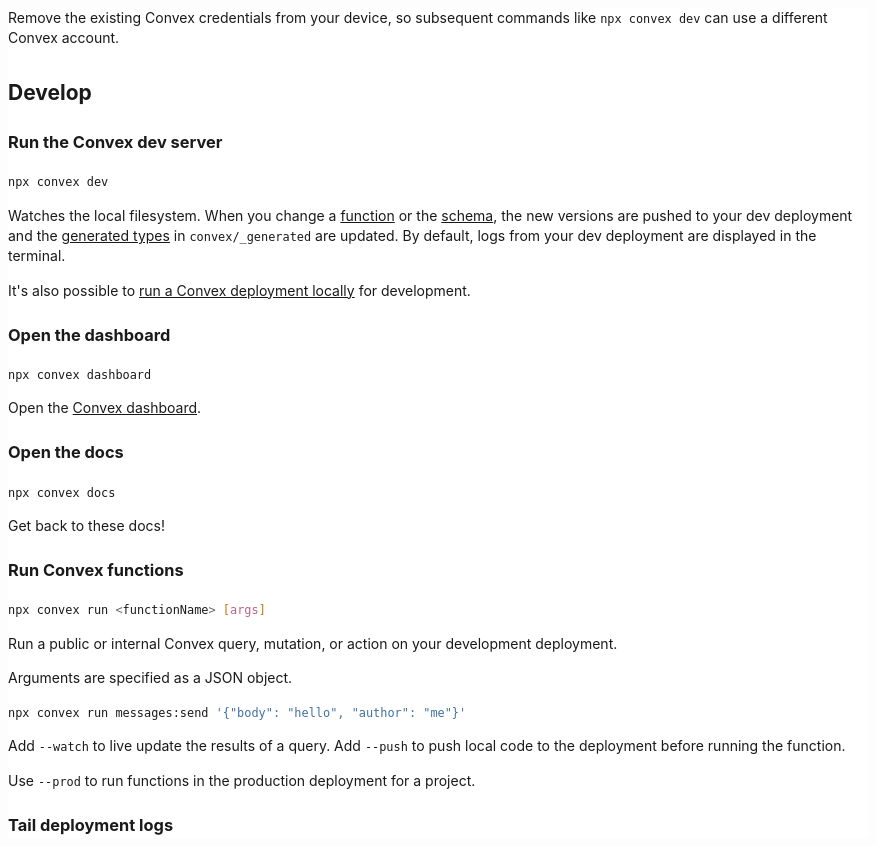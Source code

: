 Remove the existing Convex credentials from your device, so subsequent commands
like `npx convex dev` can use a different Convex account.

## Develop

### Run the Convex dev server

```sh
npx convex dev
```

Watches the local filesystem. When you change a [function](/functions.mdx) or
the [schema](/database/schemas.mdx), the new versions are pushed to your dev
deployment and the [generated types](/generated-api/) in `convex/_generated` are
updated. By default, logs from your dev deployment are displayed in the
terminal.

It's also possible to
[run a Convex deployment locally](/cli/local-deployments-for-dev.mdx) for
development.

### Open the dashboard

```sh
npx convex dashboard
```

Open the [Convex dashboard](./dashboard).

### Open the docs

```sh
npx convex docs
```

Get back to these docs!

### Run Convex functions

```sh
npx convex run <functionName> [args]
```

Run a public or internal Convex query, mutation, or action on your development
deployment.

Arguments are specified as a JSON object.

```sh
npx convex run messages:send '{"body": "hello", "author": "me"}'
```

Add `--watch` to live update the results of a query. Add `--push` to push local
code to the deployment before running the function.

Use `--prod` to run functions in the production deployment for a project.

### Tail deployment logs
